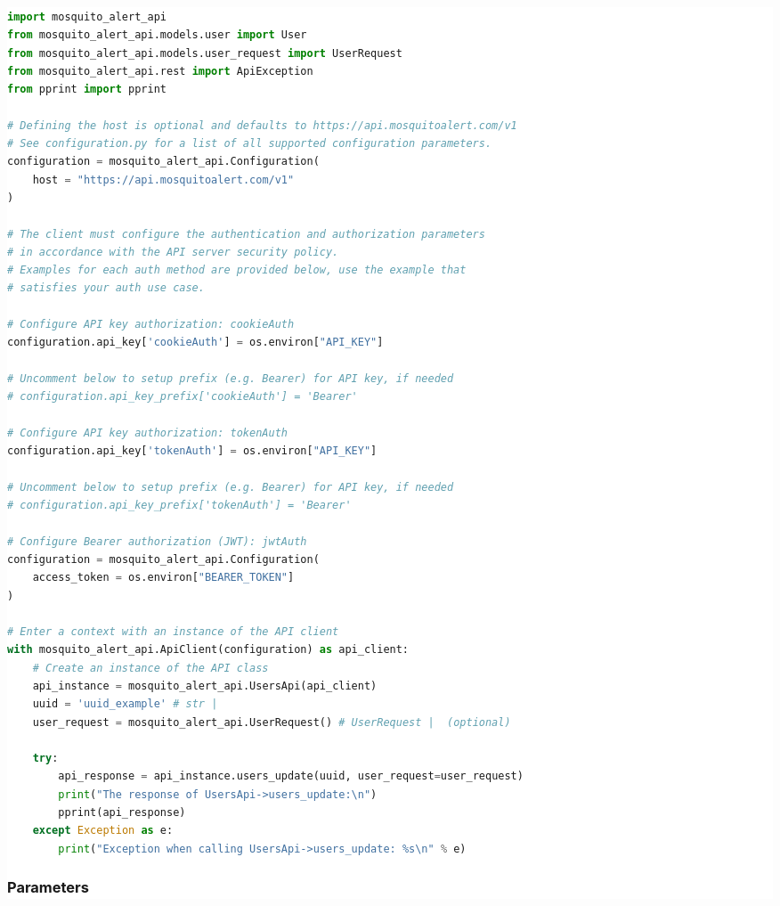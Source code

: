 ```python
import mosquito_alert_api
from mosquito_alert_api.models.user import User
from mosquito_alert_api.models.user_request import UserRequest
from mosquito_alert_api.rest import ApiException
from pprint import pprint

# Defining the host is optional and defaults to https://api.mosquitoalert.com/v1
# See configuration.py for a list of all supported configuration parameters.
configuration = mosquito_alert_api.Configuration(
    host = "https://api.mosquitoalert.com/v1"
)

# The client must configure the authentication and authorization parameters
# in accordance with the API server security policy.
# Examples for each auth method are provided below, use the example that
# satisfies your auth use case.

# Configure API key authorization: cookieAuth
configuration.api_key['cookieAuth'] = os.environ["API_KEY"]

# Uncomment below to setup prefix (e.g. Bearer) for API key, if needed
# configuration.api_key_prefix['cookieAuth'] = 'Bearer'

# Configure API key authorization: tokenAuth
configuration.api_key['tokenAuth'] = os.environ["API_KEY"]

# Uncomment below to setup prefix (e.g. Bearer) for API key, if needed
# configuration.api_key_prefix['tokenAuth'] = 'Bearer'

# Configure Bearer authorization (JWT): jwtAuth
configuration = mosquito_alert_api.Configuration(
    access_token = os.environ["BEARER_TOKEN"]
)

# Enter a context with an instance of the API client
with mosquito_alert_api.ApiClient(configuration) as api_client:
    # Create an instance of the API class
    api_instance = mosquito_alert_api.UsersApi(api_client)
    uuid = 'uuid_example' # str | 
    user_request = mosquito_alert_api.UserRequest() # UserRequest |  (optional)

    try:
        api_response = api_instance.users_update(uuid, user_request=user_request)
        print("The response of UsersApi->users_update:\n")
        pprint(api_response)
    except Exception as e:
        print("Exception when calling UsersApi->users_update: %s\n" % e)
```



### Parameters
